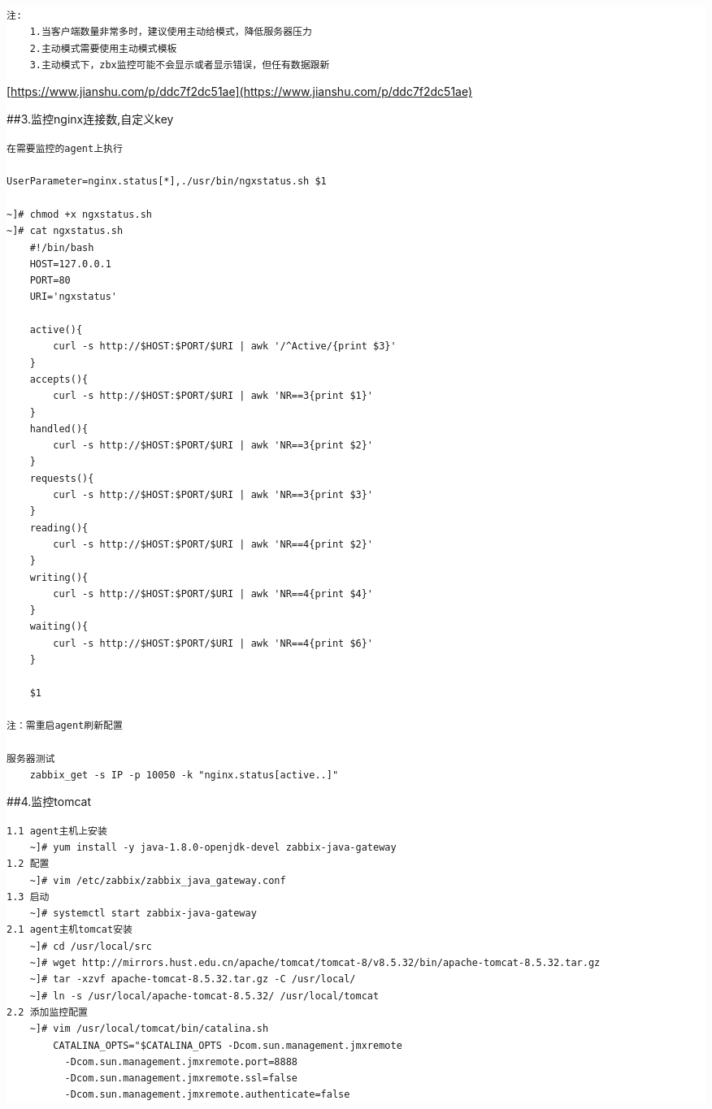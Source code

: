 	注:
		1.当客户端数量非常多时，建议使用主动给模式，降低服务器压力
		2.主动模式需要使用主动模式模板
		3.主动模式下，zbx监控可能不会显示或者显示错误，但任有数据跟新
[https://www.jianshu.com/p/ddc7f2dc51ae](https://www.jianshu.com/p/ddc7f2dc51ae)
	

##3.监控nginx连接数,自定义key

	在需要监控的agent上执行

	UserParameter=nginx.status[*],./usr/bin/ngxstatus.sh $1		

	~]# chmod +x ngxstatus.sh
	~]# cat ngxstatus.sh
		#!/bin/bash
		HOST=127.0.0.1
		PORT=80
		URI='ngxstatus'
		
		active(){
		    curl -s http://$HOST:$PORT/$URI | awk '/^Active/{print $3}'
		}
		accepts(){
		    curl -s http://$HOST:$PORT/$URI | awk 'NR==3{print $1}'
		}
		handled(){
		    curl -s http://$HOST:$PORT/$URI | awk 'NR==3{print $2}'
		}
		requests(){
		    curl -s http://$HOST:$PORT/$URI | awk 'NR==3{print $3}'
		}
		reading(){
		    curl -s http://$HOST:$PORT/$URI | awk 'NR==4{print $2}'
		}
		writing(){
		    curl -s http://$HOST:$PORT/$URI | awk 'NR==4{print $4}'
		}
		waiting(){
		    curl -s http://$HOST:$PORT/$URI | awk 'NR==4{print $6}'
		}
		
		$1	

	注：需重启agent刷新配置

	服务器测试
		zabbix_get -s IP -p 10050 -k "nginx.status[active..]"

##4.监控tomcat
	
	1.1 agent主机上安装
		~]# yum install -y java-1.8.0-openjdk-devel zabbix-java-gateway
	1.2 配置
		~]# vim /etc/zabbix/zabbix_java_gateway.conf
	1.3 启动
		~]# systemctl start zabbix-java-gateway
	2.1 agent主机tomcat安装
		~]# cd /usr/local/src
		~]# wget http://mirrors.hust.edu.cn/apache/tomcat/tomcat-8/v8.5.32/bin/apache-tomcat-8.5.32.tar.gz
		~]# tar -xzvf apache-tomcat-8.5.32.tar.gz -C /usr/local/
		~]# ln -s /usr/local/apache-tomcat-8.5.32/ /usr/local/tomcat
	2.2 添加监控配置
		~]# vim /usr/local/tomcat/bin/catalina.sh
			CATALINA_OPTS="$CATALINA_OPTS -Dcom.sun.management.jmxremote
			  -Dcom.sun.management.jmxremote.port=8888
			  -Dcom.sun.management.jmxremote.ssl=false
			  -Dcom.sun.management.jmxremote.authenticate=false